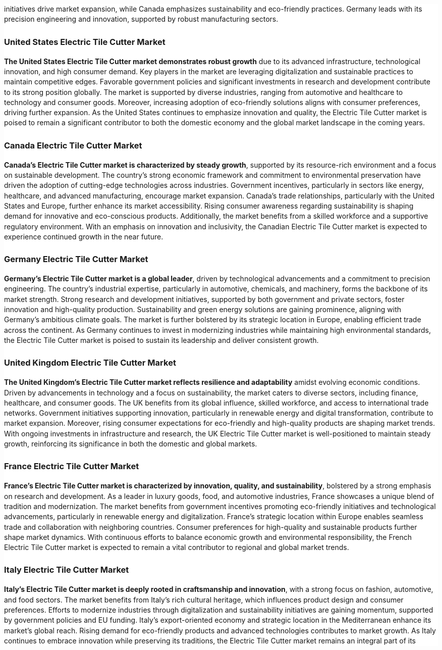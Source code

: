 initiatives drive market expansion, while Canada emphasizes sustainability and eco-friendly practices. Germany leads with its precision engineering and innovation, supported by robust manufacturing sectors.</span></em></p></blockquote><h3><strong>United States Electric Tile Cutter Market</strong></h3><p><strong>The United States Electric Tile Cutter market demonstrates robust growth</strong> due to its advanced infrastructure, technological innovation, and high consumer demand. Key players in the market are leveraging digitalization and sustainable practices to maintain competitive edges. Favorable government policies and significant investments in research and development contribute to its strong position globally. The market is supported by diverse industries, ranging from automotive and healthcare to technology and consumer goods. Moreover, increasing adoption of eco-friendly solutions aligns with consumer preferences, driving further expansion. As the United States continues to emphasize innovation and quality, the Electric Tile Cutter market is poised to remain a significant contributor to both the domestic economy and the global market landscape in the coming years.</p><h3><strong>Canada Electric Tile Cutter Market</strong></h3><p><strong>Canada&rsquo;s Electric Tile Cutter market is characterized by steady growth</strong>, supported by its resource-rich environment and a focus on sustainable development. The country&rsquo;s strong economic framework and commitment to environmental preservation have driven the adoption of cutting-edge technologies across industries. Government incentives, particularly in sectors like energy, healthcare, and advanced manufacturing, encourage market expansion. Canada&rsquo;s trade relationships, particularly with the United States and Europe, further enhance its market accessibility. Rising consumer awareness regarding sustainability is shaping demand for innovative and eco-conscious products. Additionally, the market benefits from a skilled workforce and a supportive regulatory environment. With an emphasis on innovation and inclusivity, the Canadian Electric Tile Cutter market is expected to experience continued growth in the near future.</p><h3><strong>Germany Electric Tile Cutter Market</strong></h3><p><strong>Germany&rsquo;s Electric Tile Cutter market is a global leader</strong>, driven by technological advancements and a commitment to precision engineering. The country&rsquo;s industrial expertise, particularly in automotive, chemicals, and machinery, forms the backbone of its market strength. Strong research and development initiatives, supported by both government and private sectors, foster innovation and high-quality production. Sustainability and green energy solutions are gaining prominence, aligning with Germany&rsquo;s ambitious climate goals. The market is further bolstered by its strategic location in Europe, enabling efficient trade across the continent. As Germany continues to invest in modernizing industries while maintaining high environmental standards, the Electric Tile Cutter market is poised to sustain its leadership and deliver consistent growth.</p><h3><strong>United Kingdom Electric Tile Cutter Market</strong></h3><p><strong>The United Kingdom&rsquo;s Electric Tile Cutter market reflects resilience and adaptability</strong> amidst evolving economic conditions. Driven by advancements in technology and a focus on sustainability, the market caters to diverse sectors, including finance, healthcare, and consumer goods. The UK benefits from its global influence, skilled workforce, and access to international trade networks. Government initiatives supporting innovation, particularly in renewable energy and digital transformation, contribute to market expansion. Moreover, rising consumer expectations for eco-friendly and high-quality products are shaping market trends. With ongoing investments in infrastructure and research, the UK Electric Tile Cutter market is well-positioned to maintain steady growth, reinforcing its significance in both the domestic and global markets.</p><h3><strong>France Electric Tile Cutter Market</strong></h3><p><strong>France&rsquo;s Electric Tile Cutter market is characterized by innovation, quality, and sustainability</strong>, bolstered by a strong emphasis on research and development. As a leader in luxury goods, food, and automotive industries, France showcases a unique blend of tradition and modernization. The market benefits from government incentives promoting eco-friendly initiatives and technological advancements, particularly in renewable energy and digitalization. France&rsquo;s strategic location within Europe enables seamless trade and collaboration with neighboring countries. Consumer preferences for high-quality and sustainable products further shape market dynamics. With continuous efforts to balance economic growth and environmental responsibility, the French Electric Tile Cutter market is expected to remain a vital contributor to regional and global market trends.</p><h3><strong>Italy Electric Tile Cutter Market</strong></h3><p><strong>Italy&rsquo;s Electric Tile Cutter market is deeply rooted in craftsmanship and innovation</strong>, with a strong focus on fashion, automotive, and food sectors. The market benefits from Italy&rsquo;s rich cultural heritage, which influences product design and consumer preferences. Efforts to modernize industries through digitalization and sustainability initiatives are gaining momentum, supported by government policies and EU funding. Italy&rsquo;s export-oriented economy and strategic location in the Mediterranean enhance its market&rsquo;s global reach. Rising demand for eco-friendly products and advanced technologies contributes to market growth. As Italy continues to embrace innovation while preserving its traditions, the Electric Tile Cutter market remains an integral part of its